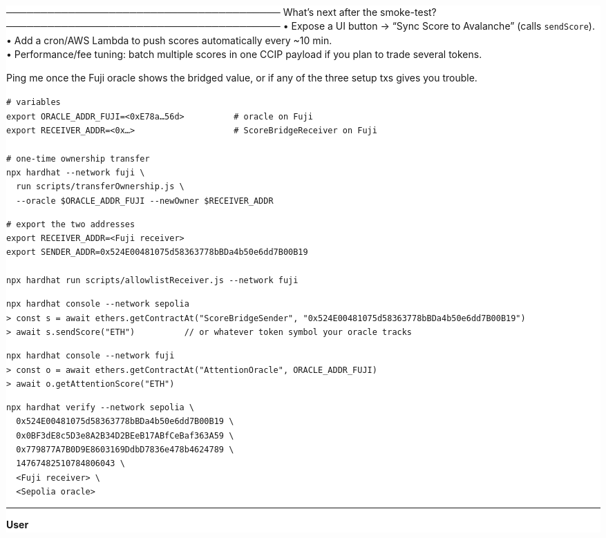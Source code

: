 ────────────────────────────────────────
What’s next after the smoke-test?
────────────────────────────────────────
• Expose a UI button → “Sync Score to Avalanche” (calls `sendScore`).  
• Add a cron/AWS Lambda to push scores automatically every ~10 min.  
• Performance/fee tuning: batch multiple scores in one CCIP payload if you plan to trade several tokens.

Ping me once the Fuji oracle shows the bridged value, or if any of the three setup txs gives you trouble.

```shellscript
# variables
export ORACLE_ADDR_FUJI=<0xE78a…56d>          # oracle on Fuji
export RECEIVER_ADDR=<0x…>                    # ScoreBridgeReceiver on Fuji

# one-time ownership transfer
npx hardhat --network fuji \
  run scripts/transferOwnership.js \
  --oracle $ORACLE_ADDR_FUJI --newOwner $RECEIVER_ADDR
```

```shellscript
# export the two addresses
export RECEIVER_ADDR=<Fuji receiver>
export SENDER_ADDR=0x524E00481075d58363778bBDa4b50e6dd7B00B19

npx hardhat run scripts/allowlistReceiver.js --network fuji
```

```shellscript
npx hardhat console --network sepolia
> const s = await ethers.getContractAt("ScoreBridgeSender", "0x524E00481075d58363778bBDa4b50e6dd7B00B19")
> await s.sendScore("ETH")          // or whatever token symbol your oracle tracks
```

```shellscript
npx hardhat console --network fuji
> const o = await ethers.getContractAt("AttentionOracle", ORACLE_ADDR_FUJI)
> await o.getAttentionScore("ETH")
```

```shellscript
npx hardhat verify --network sepolia \
  0x524E00481075d58363778bBDa4b50e6dd7B00B19 \
  0x0BF3dE8c5D3e8A2B34D2BEeB17ABfCeBaf363A59 \
  0x779877A7B0D9E8603169DdbD7836e478b4624789 \
  14767482510784806043 \
  <Fuji receiver> \
  <Sepolia oracle>
```

---

**User**
